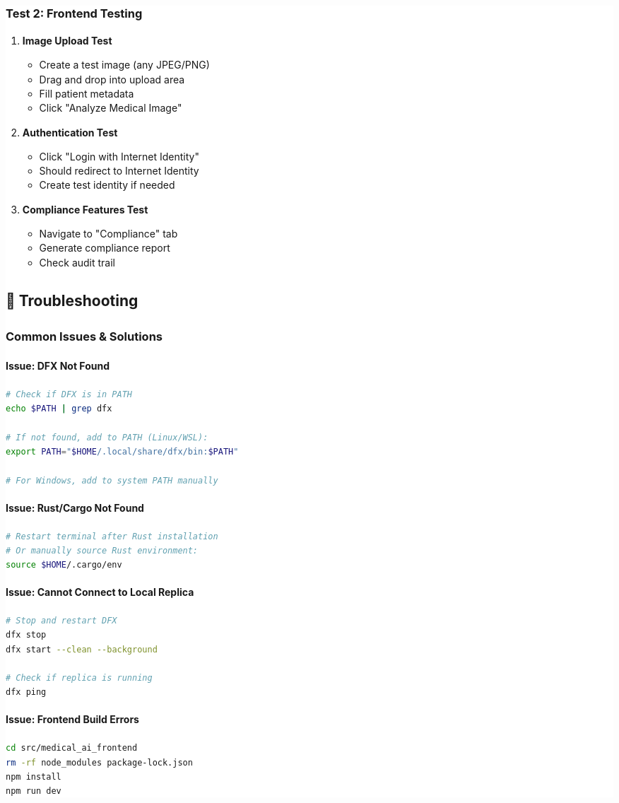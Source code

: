 ### Test 2: Frontend Testing

1. **Image Upload Test**
   - Create a test image (any JPEG/PNG)
   - Drag and drop into upload area
   - Fill patient metadata
   - Click "Analyze Medical Image"

2. **Authentication Test**
   - Click "Login with Internet Identity"
   - Should redirect to Internet Identity
   - Create test identity if needed

3. **Compliance Features Test**
   - Navigate to "Compliance" tab
   - Generate compliance report
   - Check audit trail

## 🔧 Troubleshooting

### Common Issues & Solutions

#### Issue: DFX Not Found
```bash
# Check if DFX is in PATH
echo $PATH | grep dfx

# If not found, add to PATH (Linux/WSL):
export PATH="$HOME/.local/share/dfx/bin:$PATH"

# For Windows, add to system PATH manually
```

#### Issue: Rust/Cargo Not Found
```bash
# Restart terminal after Rust installation
# Or manually source Rust environment:
source $HOME/.cargo/env
```

#### Issue: Cannot Connect to Local Replica
```bash
# Stop and restart DFX
dfx stop
dfx start --clean --background

# Check if replica is running
dfx ping
```

#### Issue: Frontend Build Errors
```bash
cd src/medical_ai_frontend
rm -rf node_modules package-lock.json
npm install
npm run dev
```
